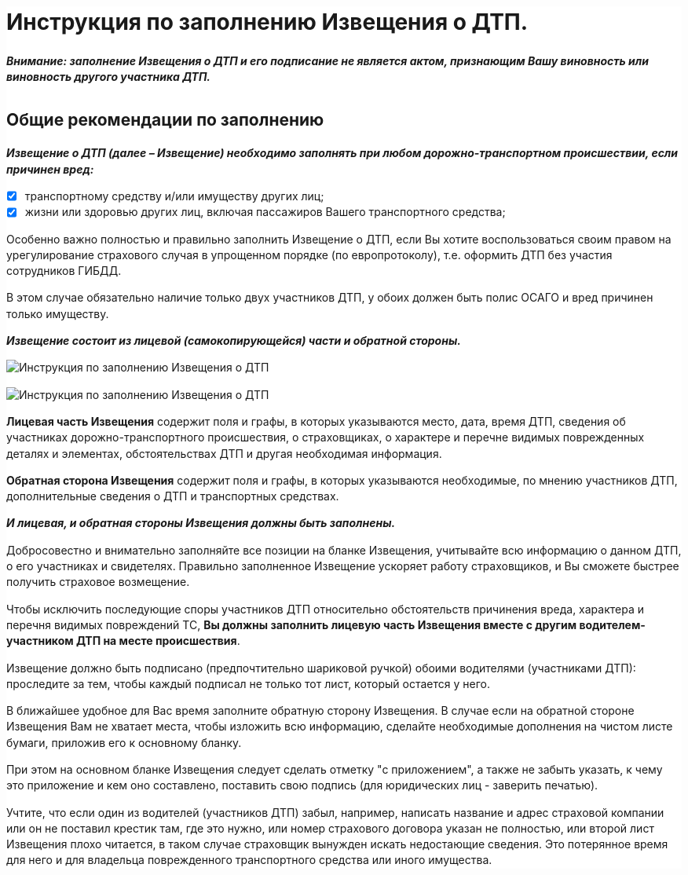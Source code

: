 # Инструкция по заполнению Извещения о ДТП.
_**Внимание: заполнение Извещения о ДТП и его подписание не является актом, признающим Вашу виновность или виновность другого участника ДТП.**_

## Общие рекомендации по заполнению

_**Извещение о ДТП (далее – Извещение) необходимо заполнять при любом дорожно-транспортном происшествии, если причинен вред:**_

- [x] транспортному средству и/или имуществу других лиц;
- [x] жизни или здоровью других лиц, включая пассажиров Вашего транспортного средства;

Особенно важно полностью и правильно заполнить Извещение о ДТП, если Вы хотите воспользоваться своим правом на урегулирование страхового случая в упрощенном порядке (по европротоколу), т.е. оформить ДТП без участия сотрудников ГИБДД.

В этом случае обязательно наличие только двух участников ДТП, у обоих должен быть полис ОСАГО и вред причинен только имуществу.

_**Извещение состоит из лицевой (самокопирующейся) части и обратной стороны.**_

![Инструкция по заполнению Извещения о ДТП](/images/Auto/ziodtp_1.jpg 'Инструкция по заполнению Извещения о ДТП')

![Инструкция по заполнению Извещения о ДТП](/images/Auto/ziodtp_2.jpg 'Инструкция по заполнению Извещения о ДТП')

**Лицевая часть Извещения** содержит поля и графы, в которых указываются место, дата, время ДТП, сведения об участниках дорожно-транспортного происшествия, о страховщиках, о характере и перечне видимых поврежденных деталях и элементах, обстоятельствах ДТП и другая необходимая информация.

**Обратная сторона Извещения** содержит поля и графы, в которых указываются необходимые, по мнению участников ДТП, дополнительные сведения о ДТП и транспортных средствах.

_**И лицевая, и обратная стороны Извещения должны быть заполнены.**_

Добросовестно и внимательно заполняйте все позиции на бланке Извещения, учитывайте всю информацию о данном ДТП, о его участниках и свидетелях. Правильно заполненное Извещение ускоряет работу страховщиков, и Вы сможете быстрее получить страховое возмещение.

Чтобы исключить последующие споры участников ДТП относительно обстоятельств причинения вреда, характера и перечня видимых повреждений ТС, **Вы должны заполнить лицевую часть Извещения вместе с другим водителем-участником ДТП на месте происшествия**.

Извещение должно быть подписано (предпочтительно шариковой ручкой) обоими водителями (участниками ДТП): проследите за тем, чтобы каждый подписал не только тот лист, который остается у него.

В ближайшее удобное для Вас время заполните обратную сторону Извещения. В случае если на обратной стороне Извещения Вам не хватает места, чтобы изложить всю информацию, сделайте необходимые дополнения на чистом листе бумаги, приложив его к основному бланку.

При этом на основном бланке Извещения следует сделать отметку "с приложением", а также не забыть указать, к чему это приложение и кем оно составлено, поставить свою подпись (для юридических лиц - заверить печатью).

Учтите, что если один из водителей (участников ДТП) забыл, например, написать название и адрес страховой компании или он не поставил крестик там, где это нужно, или номер страхового договора указан не полностью, или второй лист Извещения плохо читается, в таком случае страховщик вынужден искать недостающие сведения. Это потерянное время для него и для владельца поврежденного транспортного средства или иного имущества.
